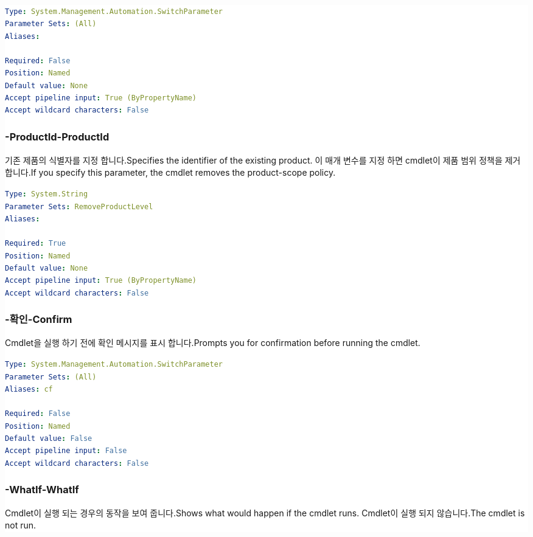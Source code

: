 ```yaml
Type: System.Management.Automation.SwitchParameter
Parameter Sets: (All)
Aliases:

Required: False
Position: Named
Default value: None
Accept pipeline input: True (ByPropertyName)
Accept wildcard characters: False
```

### <span data-ttu-id="b229f-133">-ProductId</span><span class="sxs-lookup"><span data-stu-id="b229f-133">-ProductId</span></span>
<span data-ttu-id="b229f-134">기존 제품의 식별자를 지정 합니다.</span><span class="sxs-lookup"><span data-stu-id="b229f-134">Specifies the identifier of the existing product.</span></span>
<span data-ttu-id="b229f-135">이 매개 변수를 지정 하면 cmdlet이 제품 범위 정책을 제거 합니다.</span><span class="sxs-lookup"><span data-stu-id="b229f-135">If you specify this parameter, the cmdlet removes the product-scope policy.</span></span>

```yaml
Type: System.String
Parameter Sets: RemoveProductLevel
Aliases:

Required: True
Position: Named
Default value: None
Accept pipeline input: True (ByPropertyName)
Accept wildcard characters: False
```

### <span data-ttu-id="b229f-136">-확인</span><span class="sxs-lookup"><span data-stu-id="b229f-136">-Confirm</span></span>
<span data-ttu-id="b229f-137">Cmdlet을 실행 하기 전에 확인 메시지를 표시 합니다.</span><span class="sxs-lookup"><span data-stu-id="b229f-137">Prompts you for confirmation before running the cmdlet.</span></span>

```yaml
Type: System.Management.Automation.SwitchParameter
Parameter Sets: (All)
Aliases: cf

Required: False
Position: Named
Default value: False
Accept pipeline input: False
Accept wildcard characters: False
```

### <span data-ttu-id="b229f-138">-WhatIf</span><span class="sxs-lookup"><span data-stu-id="b229f-138">-WhatIf</span></span>
<span data-ttu-id="b229f-139">Cmdlet이 실행 되는 경우의 동작을 보여 줍니다.</span><span class="sxs-lookup"><span data-stu-id="b229f-139">Shows what would happen if the cmdlet runs.</span></span>
<span data-ttu-id="b229f-140">Cmdlet이 실행 되지 않습니다.</span><span class="sxs-lookup"><span data-stu-id="b229f-140">The cmdlet is not run.</span></span>
